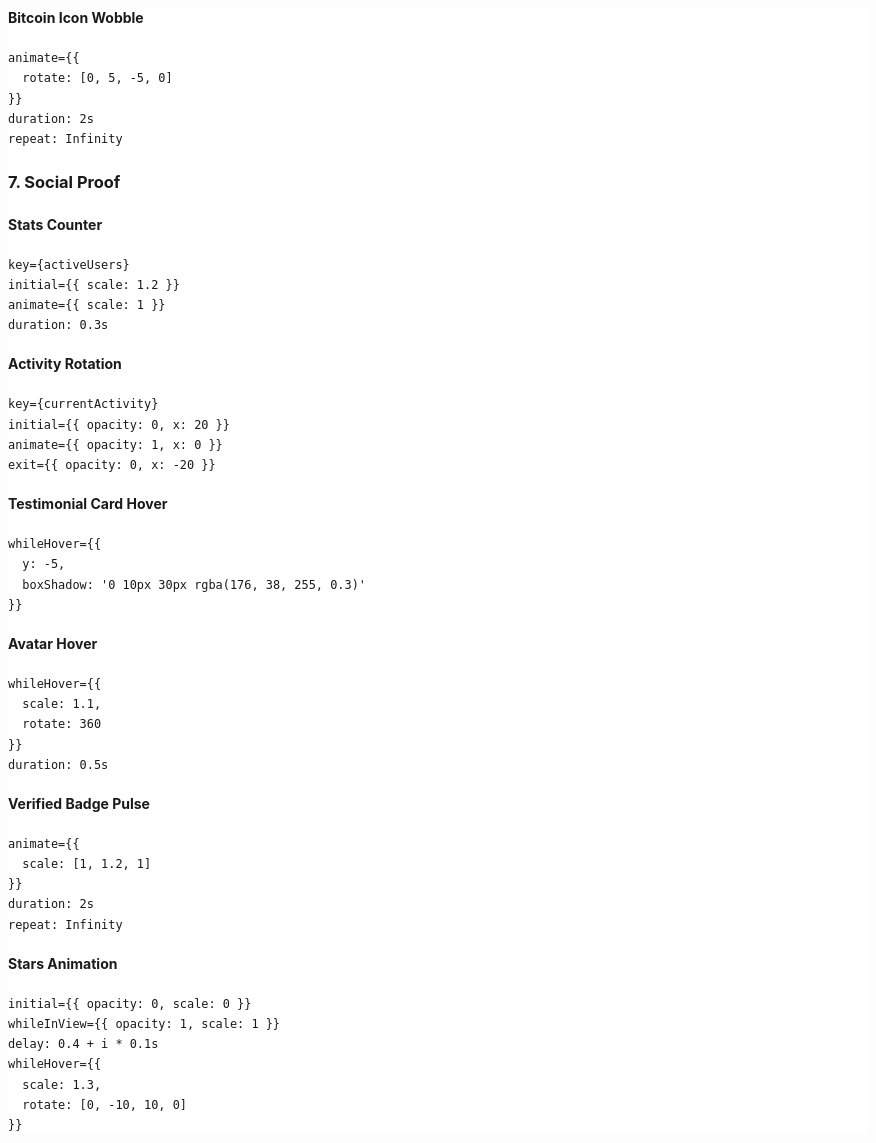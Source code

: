 #### Bitcoin Icon Wobble
```tsx
animate={{ 
  rotate: [0, 5, -5, 0] 
}}
duration: 2s
repeat: Infinity
```

### 7. Social Proof

#### Stats Counter
```tsx
key={activeUsers}
initial={{ scale: 1.2 }}
animate={{ scale: 1 }}
duration: 0.3s
```

#### Activity Rotation
```tsx
key={currentActivity}
initial={{ opacity: 0, x: 20 }}
animate={{ opacity: 1, x: 0 }}
exit={{ opacity: 0, x: -20 }}
```

#### Testimonial Card Hover
```tsx
whileHover={{ 
  y: -5,
  boxShadow: '0 10px 30px rgba(176, 38, 255, 0.3)'
}}
```

#### Avatar Hover
```tsx
whileHover={{ 
  scale: 1.1, 
  rotate: 360 
}}
duration: 0.5s
```

#### Verified Badge Pulse
```tsx
animate={{ 
  scale: [1, 1.2, 1] 
}}
duration: 2s
repeat: Infinity
```

#### Stars Animation
```tsx
initial={{ opacity: 0, scale: 0 }}
whileInView={{ opacity: 1, scale: 1 }}
delay: 0.4 + i * 0.1s
whileHover={{ 
  scale: 1.3,
  rotate: [0, -10, 10, 0]
}}
```
